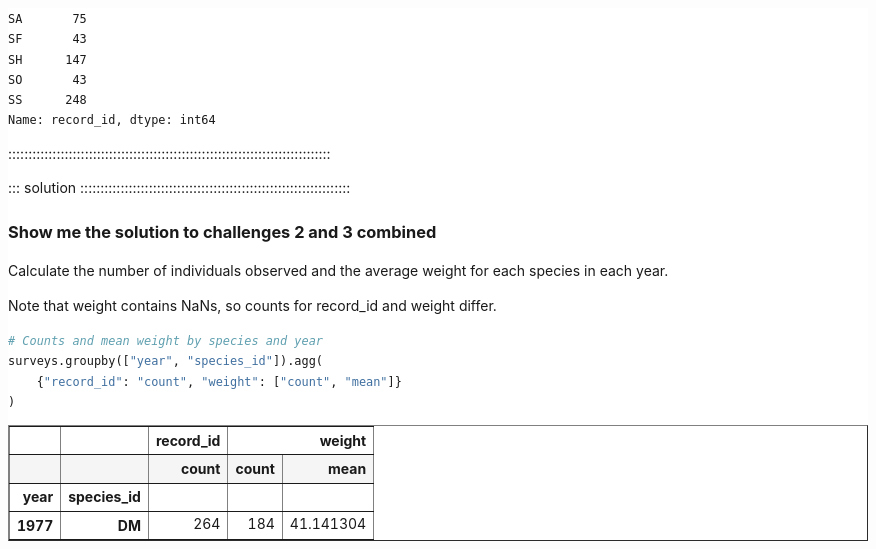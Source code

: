 ```{.output}
SA       75
SF       43
SH      147
SO       43
SS      248
Name: record_id, dtype: int64
```

::::::::::::::::::::::::::::::::::::::::::::::::::::::::::::::::::::::::::::::::

::: solution :::::::::::::::::::::::::::::::::::::::::::::::::::::::::::::::::::

### Show me the solution to challenges 2 and 3 combined

Calculate the number of individuals observed and the average weight for
each species in each year.

Note that weight contains NaNs, so counts for record_id and weight
differ.

```python
# Counts and mean weight by species and year
surveys.groupby(["year", "species_id"]).agg(
    {"record_id": "count", "weight": ["count", "mean"]}
)
```

```{.output}
```

<style>
  table.dataframe tbody tr:hover { background-color: #ccffff !important; }
  table.dataframe tr:nth-child(even) { background-color: #f5f5f5; }
  table.dataframe th { text-align: right; font-weight: bold; }
  table.dataframe td { text-align: right; }
</style>

<table border="1" class="dataframe">
  <thead>
    <tr>
      <th></th>
      <th></th>
      <th>record_id</th>
      <th colspan="2" halign="left">weight</th>
    </tr>
    <tr>
      <th></th>
      <th></th>
      <th>count</th>
      <th>count</th>
      <th>mean</th>
    </tr>
    <tr>
      <th>year</th>
      <th>species_id</th>
      <th></th>
      <th></th>
      <th></th>
    </tr>
  </thead>
  <tbody>
    <tr>
      <th rowspan="5" valign="top">1977</th>
      <th>DM</th>
      <td>264</td>
      <td>184</td>
      <td>41.141304</td>